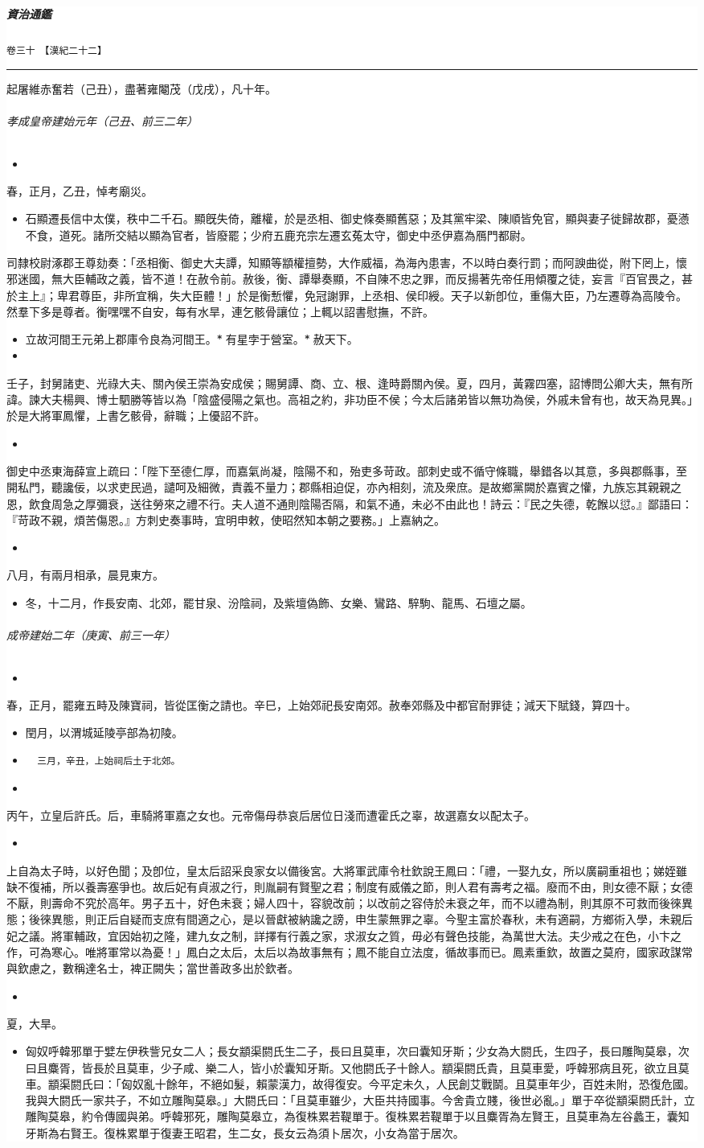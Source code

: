 

##### 資治通鑑

`卷三十　【漢紀二十二】`

* * *

起屠維赤奮若（己丑），盡著雍閹茂（戊戌），凡十年。

###### 孝成皇帝建始元年（己丑、前三二年）

*
春，正月，乙丑，悼考廟災。

*   石顯遷長信中太僕，秩中二千石。顯旣失倚，離權，於是丞相、御史條奏顯舊惡；及其黨牢梁、陳順皆免官，顯與妻子徙歸故郡，憂懣不食，道死。諸所交結以顯為官者，皆廢罷；少府五鹿充宗左遷玄菟太守，御史中丞伊嘉為鴈門都尉。

司隸校尉涿郡王尊劾奏：「丞相衡、御史大夫譚，知顯等顓權擅勢，大作威福，為海內患害，不以時白奏行罰；而阿諛曲從，附下罔上，懷邪迷國，無大臣輔政之義，皆不道！在赦令前。赦後，衡、譚舉奏顯，不自陳不忠之罪，而反揚著先帝任用傾覆之徒，妄言『百官畏之，甚於主上』；卑君尊臣，非所宜稱，失大臣體！」於是衡慙懼，免冠謝罪，上丞相、侯印綬。天子以新卽位，重傷大臣，乃左遷尊為高陵令。然羣下多是尊者。衡嘿嘿不自安，每有水旱，連乞骸骨讓位；上輒以詔書慰撫，不許。

*   立故河間王元弟上郡庫令良為河間王。*   有星孛于營室。*       赦天下。
*
壬子，封舅諸吏、光祿大夫、關內侯王崇為安成侯；賜舅譚、商、立、根、逢時爵關內侯。夏，四月，黃霧四塞，詔博問公卿大夫，無有所諱。諫大夫楊興、博士駟勝等皆以為「陰盛侵陽之氣也。高祖之約，非功臣不侯；今太后諸弟皆以無功為侯，外戚未曾有也，故天為見異。」於是大將軍鳳懼，上書乞骸骨，辭職；上優詔不許。

*
御史中丞東海薛宣上疏曰：「陛下至德仁厚，而嘉氣尚凝，陰陽不和，殆吏多苛政。部刺史或不循守條職，舉錯各以其意，多與郡縣事，至開私門，聽讒佞，以求吏民過，譴呵及細微，責義不量力；郡縣相迫促，亦內相刻，流及衆庶。是故鄉黨闕於嘉賓之懽，九族忘其親親之恩，飲食周急之厚彌衰，送往勞來之禮不行。夫人道不通則陰陽否隔，和氣不通，未必不由此也！詩云：『民之失德，乾餱以愆。』鄙語曰：『苛政不親，煩苦傷恩。』方刺史奏事時，宜明申敕，使昭然知本朝之要務。」上嘉納之。

*
八月，有兩月相承，晨見東方。

*   冬，十二月，作長安南、北郊，罷甘泉、汾陰祠，及紫壇偽飾、女樂、鸞路、騂駒、龍馬、石壇之屬。

###### 成帝建始二年（庚寅、前三一年）

*
春，正月，罷雍五畤及陳寶祠，皆從匡衡之請也。辛巳，上始郊祀長安南郊。赦奉郊縣及中都官耐罪徒；減天下賦錢，算四十。

*   閏月，以渭城延陵亭部為初陵。
*       三月，辛丑，上始祠后土于北郊。
*
丙午，立皇后許氏。后，車騎將軍嘉之女也。元帝傷母恭哀后居位日淺而遭霍氏之辜，故選嘉女以配太子。

*
上自為太子時，以好色聞；及卽位，皇太后詔采良家女以備後宮。大將軍武庫令杜欽說王鳳曰：「禮，一娶九女，所以廣嗣重祖也；娣姪雖缺不復補，所以養壽塞爭也。故后妃有貞淑之行，則胤嗣有賢聖之君；制度有威儀之節，則人君有壽考之福。廢而不由，則女德不厭；女德不厭，則壽命不究於高年。男子五十，好色未衰；婦人四十，容貌改前；以改前之容侍於未衰之年，而不以禮為制，則其原不可救而後徠異態；後徠異態，則正后自疑而支庶有間適之心，是以晉獻被納讒之謗，申生蒙無罪之辜。今聖主富於春秋，未有適嗣，方鄉術入學，未親后妃之議。將軍輔政，宜因始初之隆，建九女之制，詳擇有行義之家，求淑女之質，毋必有聲色技能，為萬世大法。夫少戒之在色，小卞之作，可為寒心。唯將軍常以為憂！」鳳白之太后，太后以為故事無有；鳳不能自立法度，循故事而已。鳳素重欽，故置之莫府，國家政謀常與欽慮之，數稱達名士，裨正闕失；當世善政多出於欽者。

*
夏，大旱。

*   匈奴呼韓邪單于嬖左伊秩訾兄女二人；長女顓渠閼氏生二子，長曰且莫車，次曰囊知牙斯；少女為大閼氏，生四子，長曰雕陶莫皋，次曰且麋胥，皆長於且莫車，少子咸、樂二人，皆小於囊知牙斯。又他閼氏子十餘人。顓渠閼氏貴，且莫車愛，呼韓邪病且死，欲立且莫車。顓渠閼氏曰：「匈奴亂十餘年，不絕如髮，賴蒙漢力，故得復安。今平定未久，人民創艾戰鬬。且莫車年少，百姓未附，恐復危國。我與大閼氏一家共子，不如立雕陶莫皋。」大閼氏曰：「且莫車雖少，大臣共持國事。今舍貴立賤，後世必亂。」單于卒從顓渠閼氏計，立雕陶莫皋，約令傳國與弟。呼韓邪死，雕陶莫皋立，為復株累若鞮單于。復株累若鞮單于以且麋胥為左賢王，且莫車為左谷蠡王，囊知牙斯為右賢王。復株累單于復妻王昭君，生二女，長女云為須卜居次，小女為當于居次。

